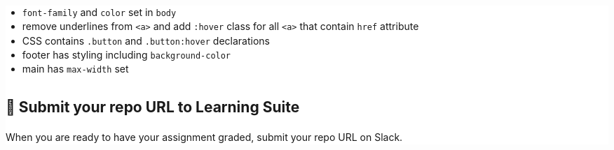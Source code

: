   - `font-family` and `color` set in `body`
  - remove underlines from `<a>` and add `:hover` class for all `<a>` that contain `href` attribute
  - CSS contains `.button` and `.button:hover` declarations
  - footer has styling including `background-color`
  - main has `max-width` set

## 📝 Submit your repo URL to Learning Suite

When you are ready to have your assignment graded, submit your repo  URL on Slack.
